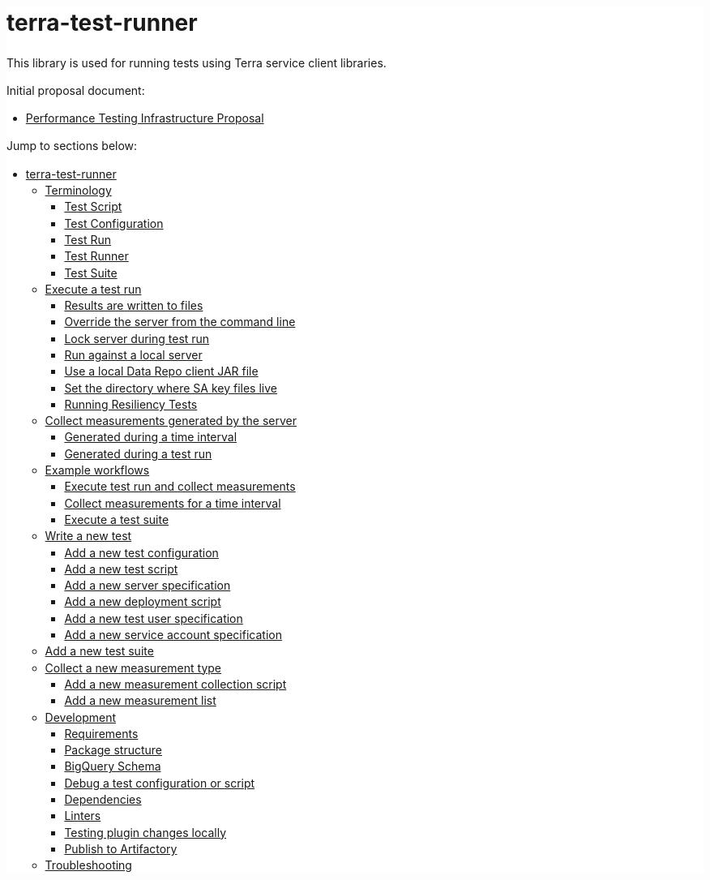 # terra-test-runner

This library is used for running tests using Terra service client libraries.

Initial proposal document:

* [Performance Testing Infrastructure Proposal](https://docs.google.com/document/d/11PZIXZwOyd394BFOlBsDjOGjZdC-jwTr_n92nTJvFxw)

Jump to sections below:


* [terra-test-runner](#terra-test-runner)
  * [Terminology](#terminology)
      * [Test Script](#test-script)
      * [Test Configuration](#test-configuration)
      * [Test Run](#test-run)
      * [Test Runner](#test-runner)
      * [Test Suite](#test-suite)
  * [Execute a test run](#execute-a-test-run)
      * [Results are written to files](#results-are-written-to-files)
      * [Override the server from the command line](#override-the-server-from-the-command-line)
      * [Lock server during test run](#lock-server-during-test-run)
      * [Run against a local server](#run-against-a-local-server)
      * [Use a local Data Repo client JAR file](#use-a-local-data-repo-client-jar-file)
      * [Set the directory where SA key files live](#set-the-directory-where-sa-key-files-live)
      * [Running Resiliency Tests](#running-resiliency-tests)
  * [Collect measurements generated by the server](#collect-measurements-generated-by-the-server)
      * [Generated during a time interval](#generated-during-a-time-interval)
      * [Generated during a test run](#generated-during-a-test-run)
  * [Example workflows](#example-workflows)
      * [Execute test run and collect measurements](#execute-test-run-and-collect-measurements)
      * [Collect measurements for a time interval](#collect-measurements-for-a-time-interval)
      * [Execute a test suite](#execute-a-test-suite)
  * [Write a new test](#write-a-new-test)
      * [Add a new test configuration](#add-a-new-test-configuration)
      * [Add a new test script](#add-a-new-test-script)
      * [Add a new server specification](#add-a-new-server-specification)
      * [Add a new deployment script](#add-a-new-deployment-script)
      * [Add a new test user specification](#add-a-new-test-user-specification)
      * [Add a new service account specification](#add-a-new-service-account-specification)
  * [Add a new test suite](#add-a-new-test-suite)
  * [Collect a new measurement type](#collect-a-new-measurement-type)
      * [Add a new measurement collection script](#add-a-new-measurement-collection-script)
      * [Add a new measurement list](#add-a-new-measurement-list)
  * [Development](#development)
      * [Requirements](#requirements)
      * [Package structure](#package-structure)
      * [BigQuery Schema](#bigquery-schema)
      * [Debug a test configuration or script](#debug-a-test-configuration-or-script)
      * [Dependencies](#dependencies)
      * [Linters](#linters)
      * [Testing plugin changes locally](#testing-plugin-changes-locally)
      * [Publish to Artifactory](#publish-to-artifactory)
  * [Troubleshooting](#troubleshooting)
